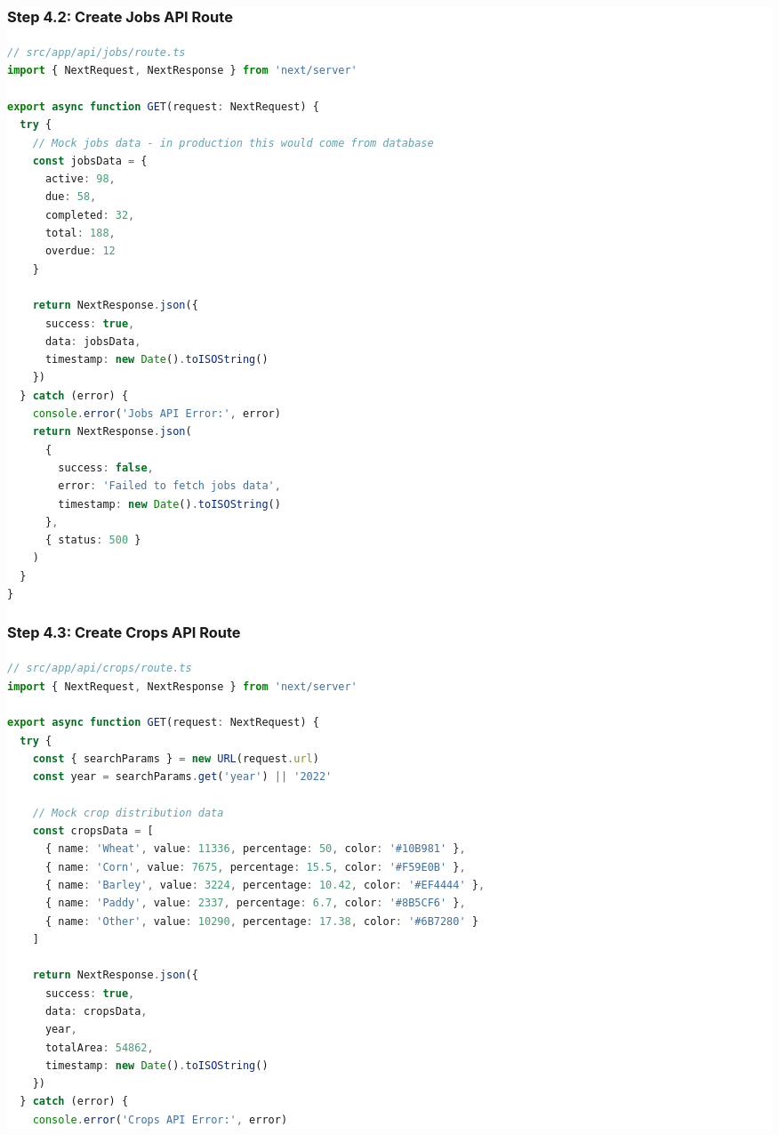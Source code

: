 ### Step 4.2: Create Jobs API Route
```typescript
// src/app/api/jobs/route.ts
import { NextRequest, NextResponse } from 'next/server'

export async function GET(request: NextRequest) {
  try {
    // Mock jobs data - in production this would come from database
    const jobsData = {
      active: 98,
      due: 58,
      completed: 32,
      total: 188,
      overdue: 12
    }

    return NextResponse.json({
      success: true,
      data: jobsData,
      timestamp: new Date().toISOString()
    })
  } catch (error) {
    console.error('Jobs API Error:', error)
    return NextResponse.json(
      {
        success: false,
        error: 'Failed to fetch jobs data',
        timestamp: new Date().toISOString()
      },
      { status: 500 }
    )
  }
}
```

### Step 4.3: Create Crops API Route
```typescript
// src/app/api/crops/route.ts
import { NextRequest, NextResponse } from 'next/server'

export async function GET(request: NextRequest) {
  try {
    const { searchParams } = new URL(request.url)
    const year = searchParams.get('year') || '2022'

    // Mock crop distribution data
    const cropsData = [
      { name: 'Wheat', value: 11336, percentage: 50, color: '#10B981' },
      { name: 'Corn', value: 7675, percentage: 15.5, color: '#F59E0B' },
      { name: 'Barley', value: 3224, percentage: 10.42, color: '#EF4444' },
      { name: 'Paddy', value: 2337, percentage: 6.7, color: '#8B5CF6' },
      { name: 'Other', value: 10290, percentage: 17.38, color: '#6B7280' }
    ]

    return NextResponse.json({
      success: true,
      data: cropsData,
      year,
      totalArea: 54862,
      timestamp: new Date().toISOString()
    })
  } catch (error) {
    console.error('Crops API Error:', error)
```